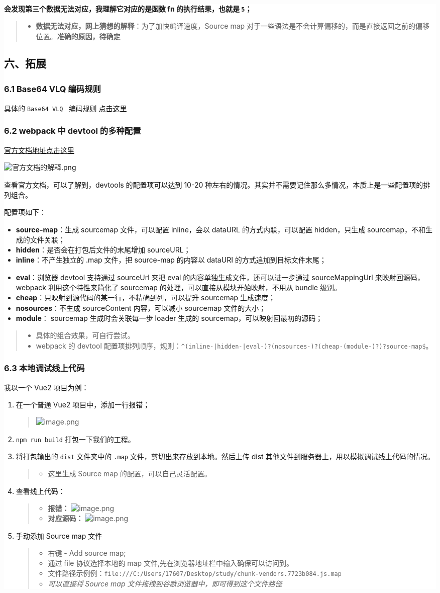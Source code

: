 **会发现第三个数据无法对应，我理解它对应的是函数 fn 的执行结果，也就是 `5`；**

> - **数据无法对应，网上猜想的解释**：为了加快编译速度，Source map 对于一些语法是不会计算偏移的，而是直接返回之前的偏移位置。**准确的原因，待确定**

## 六、拓展

### 6.1 Base64 VLQ 编码规则

具体的 `Base64 VLQ ` 编码规则 [点击这里](https://www.cnblogs.com/echoyya/p/16726545.html)

### 6.2 webpack 中 devtool 的多种配置

[官方文档地址点击这里](https://webpack.docschina.org/configuration/devtool/#devtool)

![官方文档的解释.png](https://p3-juejin.byteimg.com/tos-cn-i-k3u1fbpfcp/2976e8d057054629837695ccdd1a7983~tplv-k3u1fbpfcp-watermark.image?)

查看官方文档，可以了解到，devtools 的配置项可以达到 10-20 种左右的情况。其实并不需要记住那么多情况，本质上是一些配置项的排列组合。

配置项如下：

- **source-map**：生成 sourcemap 文件，可以配置 inline，会以 dataURL 的方式内联，可以配置 hidden，只生成 sourcemap，不和生成的文件关联；
- **hidden**：是否会在打包后文件的末尾增加 sourceURL；
- **inline**：不产生独立的 .map 文件，把 source-map 的内容以 dataURI 的方式追加到目标文件末尾；

* **eval**：浏览器 devtool 支持通过 sourceUrl 来把 eval 的内容单独生成文件，还可以进一步通过 sourceMappingUrl 来映射回源码，webpack 利用这个特性来简化了 sourcemap 的处理，可以直接从模块开始映射，不用从 bundle 级别。
* **cheap**：只映射到源代码的某一行，不精确到列，可以提升 sourcemap 生成速度；
* **nosources**：不生成 sourceContent 内容，可以减小 sourcemap 文件的大小；
* **module**： sourcemap 生成时会关联每一步 loader 生成的 sourcemap，可以映射回最初的源码；

> - 具体的组合效果，可自行尝试。
> - webpack 的 devtool 配置项排列顺序，规则：`^(inline-|hidden-|eval-)?(nosources-)?(cheap-(module-)?)?source-map$`。

### 6.3 本地调试线上代码

我以一个 Vue2 项目为例：

1. 在一个普通 Vue2 项目中，添加一行报错；
   > ![image.png](https://p9-juejin.byteimg.com/tos-cn-i-k3u1fbpfcp/a1efe3311ff743039a4e8670df83986e~tplv-k3u1fbpfcp-watermark.image?)
2. `npm run build` 打包一下我们的工程。
3. 将打包输出的 `dist` 文件夹中的 `.map` 文件，剪切出来存放到本地。然后上传 dist 其他文件到服务器上，用以模拟调试线上代码的情况。
   > - 这里生成 Source map 的配置，可以自己灵活配置。
4. 查看线上代码：

   > - **报错：** ![image.png](https://p1-juejin.byteimg.com/tos-cn-i-k3u1fbpfcp/c513d2ecb88c46fbb2de5a02c8ac7bb8~tplv-k3u1fbpfcp-watermark.image?)
   > - **对应源码：** ![image.png](https://p3-juejin.byteimg.com/tos-cn-i-k3u1fbpfcp/a703c4e378594832a08b37f26085d41a~tplv-k3u1fbpfcp-watermark.image?)

5. 手动添加 Source map 文件

   > - 右键 - Add source map;
   > - 通过 file 协议选择本地的 map 文件,先在浏览器地址栏中输入确保可以访问到。
   > - 文件路径示例例：`file:///C:/Users/17607/Desktop/study/chunk-vendors.7723b084.js.map`
   > - _可以直接将 Source map 文件拖拽到谷歌浏览器中，即可得到这个文件路径_
